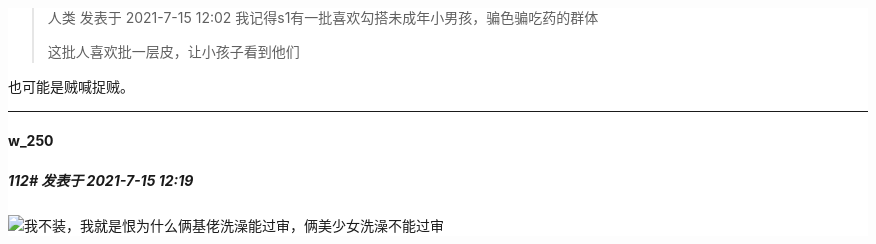 
<blockquote>人类 发表于 2021-7-15 12:02
我记得s1有一批喜欢勾搭未成年小男孩，骗色骗吃药的群体


这批人喜欢批一层皮，让小孩子看到他们</blockquote>
也可能是贼喊捉贼。


-----

####  w_250  
##### 112#       发表于 2021-7-15 12:19


<img src="https://static.saraba1st.com/image/smiley/face2017/131.png" referrerpolicy="no-referrer">我不装，我就是恨为什么俩基佬洗澡能过审，俩美少女洗澡不能过审


                                              
